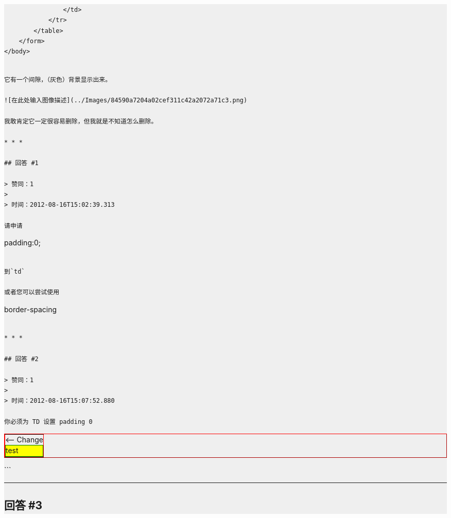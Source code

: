                     </td>
                </tr>
            </table>
        </form>
    </body> 
```

它有一个间隙，（灰色）背景显示出来。

![在此处输入图像描述](../Images/84590a7204a02cef311c42a2072a71c3.png)

我敢肯定它一定很容易删除，但我就是不知道怎么删除。

* * *

## 回答 #1

> 赞同：1
> 
> 时间：2012-08-16T15:02:39.313

请申请

```
padding:0; 
```

到`td`

或者您可以尝试使用

```
border-spacing 
```

* * *

## 回答 #2

> 赞同：1
> 
> 时间：2012-08-16T15:07:52.880

你必须为 TD 设置 padding 0

```
 <body style="background-color: ButtonFace;">
            <form id="form1" runat="server">
                <table border="1" style="border-collapse:collapse; border-color:Red;">
                    <tr>
                        <td style="padding:0px"> <-- Change
                            <div style="border:solid 1px green;background-color: Yellow;">
                                test
                            </div>
                        </td>
                    </tr>
                </table>
            </form>
        </body> 
```

* * *

## 回答 #3

```